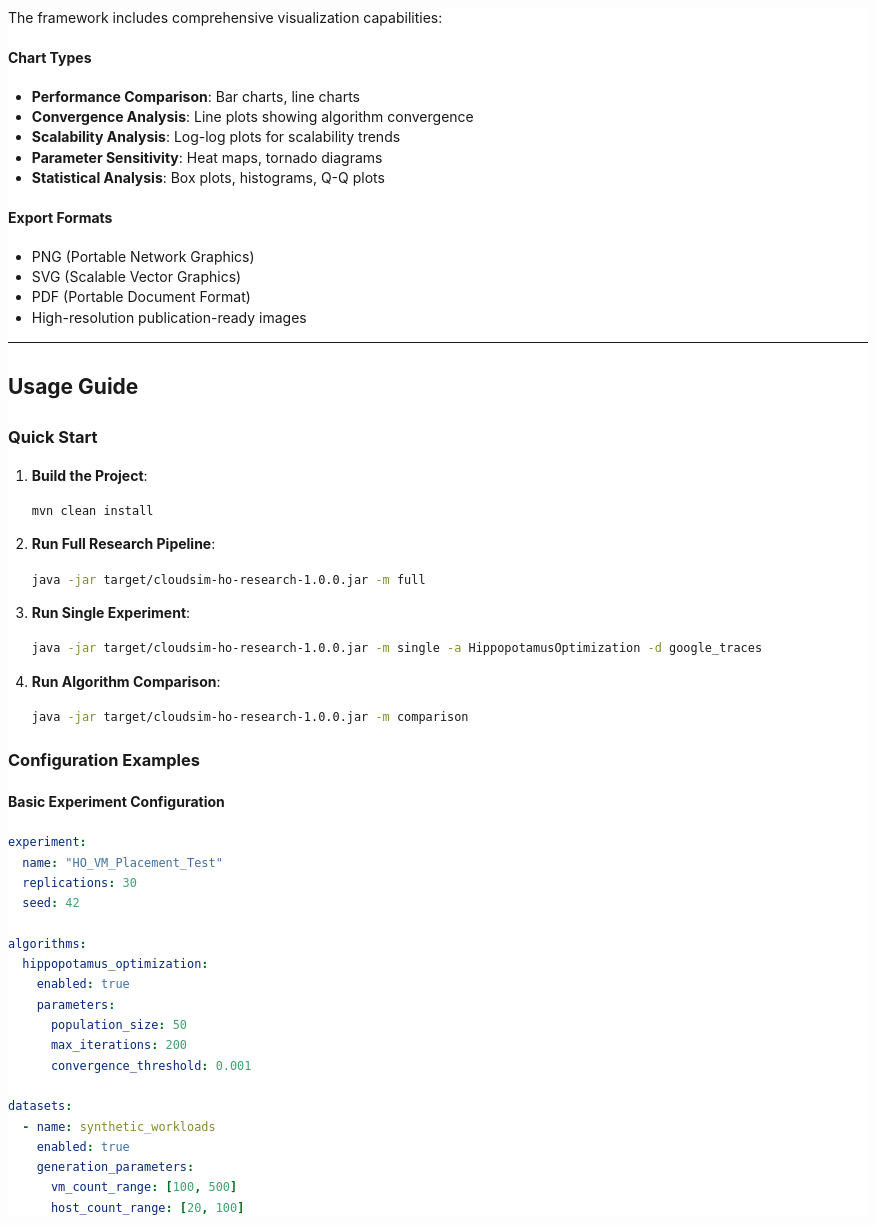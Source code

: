 The framework includes comprehensive visualization capabilities:

#### Chart Types
- **Performance Comparison**: Bar charts, line charts
- **Convergence Analysis**: Line plots showing algorithm convergence
- **Scalability Analysis**: Log-log plots for scalability trends
- **Parameter Sensitivity**: Heat maps, tornado diagrams
- **Statistical Analysis**: Box plots, histograms, Q-Q plots

#### Export Formats
- PNG (Portable Network Graphics)
- SVG (Scalable Vector Graphics)
- PDF (Portable Document Format)
- High-resolution publication-ready images

---

## Usage Guide

### Quick Start

1. **Build the Project**:
   ```bash
   mvn clean install
   ```

2. **Run Full Research Pipeline**:
   ```bash
   java -jar target/cloudsim-ho-research-1.0.0.jar -m full
   ```

3. **Run Single Experiment**:
   ```bash
   java -jar target/cloudsim-ho-research-1.0.0.jar -m single -a HippopotamusOptimization -d google_traces
   ```

4. **Run Algorithm Comparison**:
   ```bash
   java -jar target/cloudsim-ho-research-1.0.0.jar -m comparison
   ```

### Configuration Examples

#### Basic Experiment Configuration
```yaml
experiment:
  name: "HO_VM_Placement_Test"
  replications: 30
  seed: 42

algorithms:
  hippopotamus_optimization:
    enabled: true
    parameters:
      population_size: 50
      max_iterations: 200
      convergence_threshold: 0.001

datasets:
  - name: synthetic_workloads
    enabled: true
    generation_parameters:
      vm_count_range: [100, 500]
      host_count_range: [20, 100]
```

